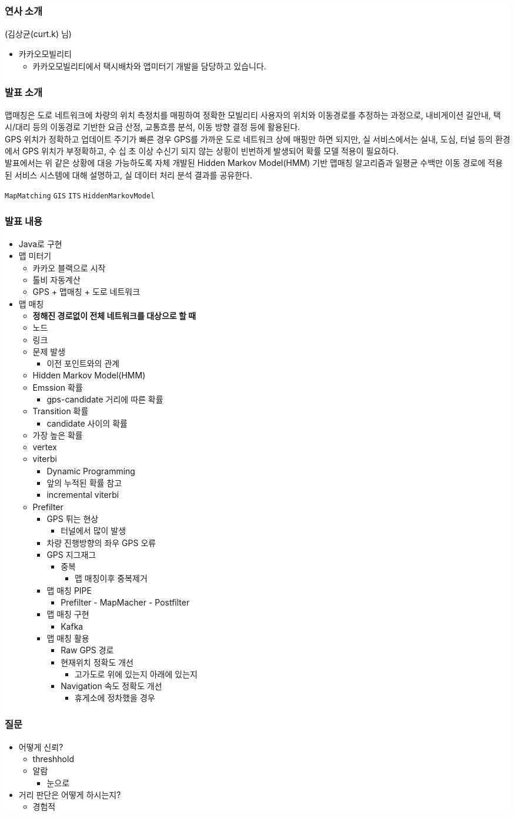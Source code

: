 ### 연사 소개
(김상균(curt.k) 님)
- 카카오모빌리티
  - 카카오모빌리티에서 택시배차와 앱미터기 개발을 담당하고 있습니다.

### 발표 소개
맵매칭은 도로 네트워크에 차량의 위치 측정치를 매핑하여 정확한 모빌리티 사용자의 위치와 이동경로를 추정하는 과정으로, 내비게이션 길안내, 택시/대리 등의 이동경로 기반한 요금 산정, 교통흐름 분석, 이동 방향 결정 등에 활용된다.<br>
GPS 위치가 정확하고 업데이트 주기가 빠른 경우 GPS를 가까운 도로 네트워크 상에 매핑만 하면 되지만, 실 서비스에서는 실내, 도심, 터널 등의 환경에서 GPS 위치가 부정확하고, 수 십 초 이상 수신기 되지 않는 상황이 빈번하게 발생되어 확률 모델 적용이 필요하다.<br>
발표에서는 위 같은 상황에 대응 가능하도록 자체 개발된 Hidden Markov Model(HMM) 기반 맵매칭 알고리즘과 일평균 수백만 이동 경로에 적용된 서비스 시스템에 대해 설명하고, 실 데이터 처리 분석 결과를 공유한다.

```MapMatching``` ```GIS``` ```ITS``` ```HiddenMarkovModel```

### 발표 내용
- Java로 구현
- 맵 미터기
  - 카카오 블랙으로 시작
  - 톨비 자동계산
  - GPS + 맵매칭 + 도로 네트워크
- 맵 매칭
  - **정해진 경로없이 전체 네트워크를 대상으로 할 때**
  - 노드
  - 링크
  - 문제 발생
    - 이전 포인트와의 관계
  - Hidden Markov Model(HMM)
  - Emssion 확률
    - gps-candidate 거리에 따른 확률
  - Transition 확률
    - candidate 사이의 확률
  - 가장 높은 확률
  - vertex
  - viterbi
    - Dynamic Programming
    - 앞의 누적된 확률 참고
    - incremental viterbi
  - Prefilter
    - GPS 튀는 현상
      - 터널에서 많이 발생
    - 차량 진행방향의 좌우 GPS 오류
    - GPS 지그재그
      - 중복
        - 맵 매칭이후 중복제거
    - 맵 매칭 PIPE
      - Prefilter - MapMacher - Postfilter
    - 맵 매칭 구현
      - Kafka
    - 맵 매칭 활용
      - Raw GPS 경로
      - 현재위치 정확도 개선
        - 고가도로 위에 있는지 아래에 있는지
      - Navigation 속도 정확도 개선
        - 휴게소에 정차했을 경우

### 질문
  - 어떻게 신뢰?
    - threshhold
    - 알람
      - 눈으로
  - 거리 판단은 어떻게 하시는지?
    - 경험적
```